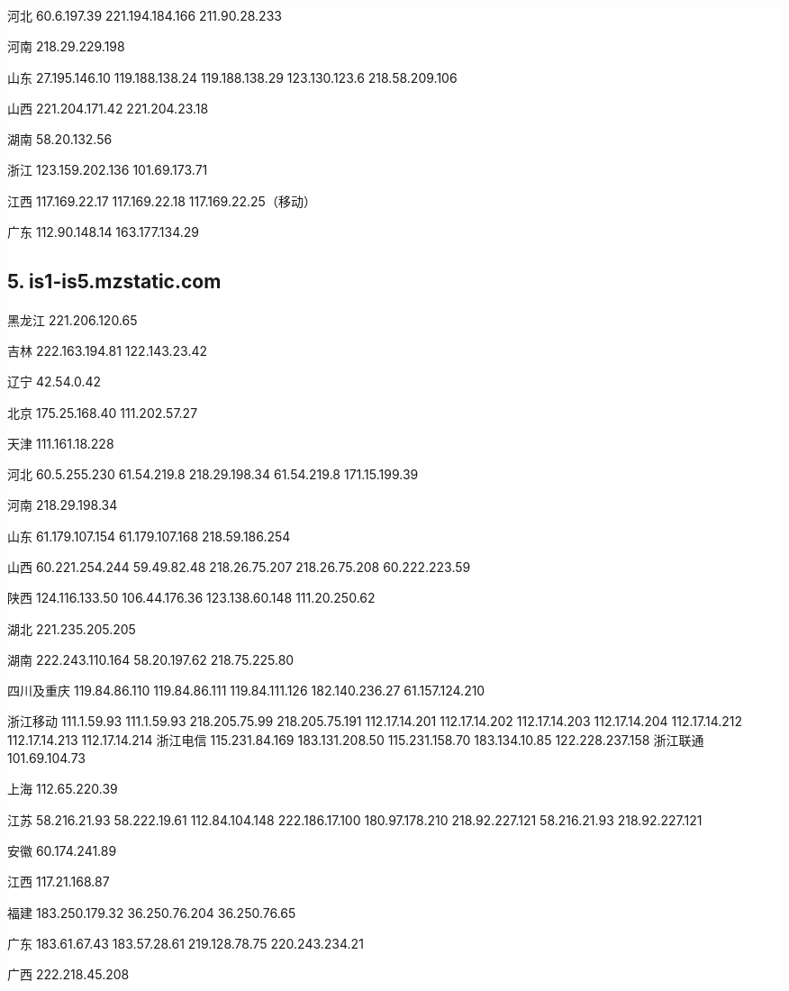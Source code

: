 河北 60.6.197.39	221.194.184.166 211.90.28.233

河南 218.29.229.198

山东 27.195.146.10 119.188.138.24 119.188.138.29 123.130.123.6 218.58.209.106

山西 221.204.171.42 221.204.23.18

湖南 58.20.132.56

浙江 123.159.202.136 101.69.173.71

江西 117.169.22.17 117.169.22.18 117.169.22.25（移动）

广东 112.90.148.14 163.177.134.29

## 5. is1-is5.mzstatic.com

黑龙江 221.206.120.65 

吉林 222.163.194.81 122.143.23.42

辽宁 42.54.0.42

北京 175.25.168.40 111.202.57.27	

天津 111.161.18.228

河北 60.5.255.230 61.54.219.8 218.29.198.34 61.54.219.8 171.15.199.39

河南 218.29.198.34

山东 61.179.107.154 61.179.107.168 218.59.186.254 

山西 60.221.254.244 59.49.82.48 218.26.75.207 218.26.75.208 60.222.223.59  

陕西 124.116.133.50 106.44.176.36 123.138.60.148 111.20.250.62 

湖北 221.235.205.205

湖南 222.243.110.164 58.20.197.62 218.75.225.80 

四川及重庆 119.84.86.110 119.84.86.111 119.84.111.126  182.140.236.27 61.157.124.210 

浙江移动 111.1.59.93 111.1.59.93 218.205.75.99 218.205.75.191 112.17.14.201 112.17.14.202 112.17.14.203 112.17.14.204 112.17.14.212 112.17.14.213 112.17.14.214
浙江电信 115.231.84.169 183.131.208.50 115.231.158.70	 183.134.10.85 122.228.237.158
浙江联通 101.69.104.73 

上海 112.65.220.39

江苏 58.216.21.93 58.222.19.61 112.84.104.148 222.186.17.100 180.97.178.210 218.92.227.121 58.216.21.93 218.92.227.121

安徽 60.174.241.89

江西 117.21.168.87

福建 183.250.179.32 36.250.76.204 36.250.76.65 

广东 183.61.67.43 183.57.28.61 219.128.78.75	220.243.234.21 

广西 222.218.45.208
